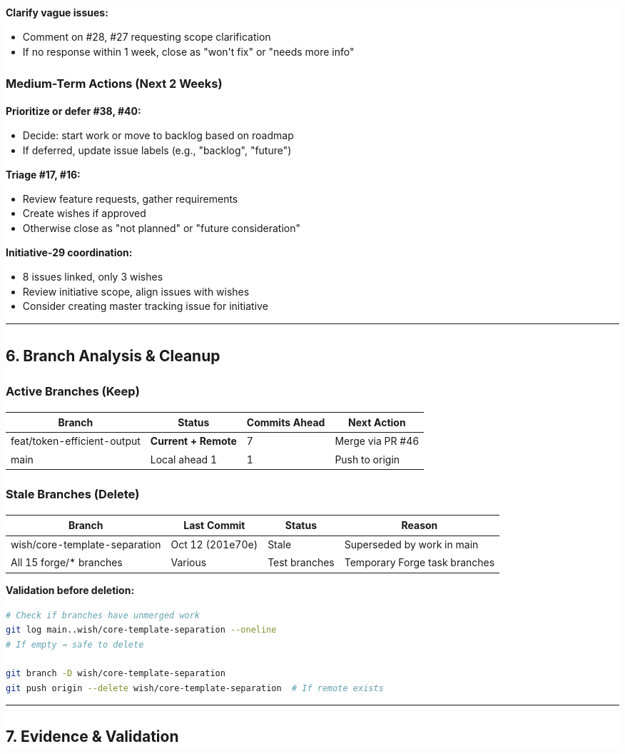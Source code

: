 **Clarify vague issues:**
- Comment on #28, #27 requesting scope clarification
- If no response within 1 week, close as "won't fix" or "needs more info"

### Medium-Term Actions (Next 2 Weeks)

**Prioritize or defer #38, #40:**
- Decide: start work or move to backlog based on roadmap
- If deferred, update issue labels (e.g., "backlog", "future")

**Triage #17, #16:**
- Review feature requests, gather requirements
- Create wishes if approved
- Otherwise close as "not planned" or "future consideration"

**Initiative-29 coordination:**
- 8 issues linked, only 3 wishes
- Review initiative scope, align issues with wishes
- Consider creating master tracking issue for initiative

---

## 6. Branch Analysis & Cleanup

### Active Branches (Keep)

| Branch | Status | Commits Ahead | Next Action |
|--------|--------|---------------|-------------|
| feat/token-efficient-output | **Current + Remote** | 7 | Merge via PR #46 |
| main | Local ahead 1 | 1 | Push to origin |

### Stale Branches (Delete)

| Branch | Last Commit | Status | Reason |
|--------|-------------|--------|--------|
| wish/core-template-separation | Oct 12 (201e70e) | Stale | Superseded by work in main |
| All 15 forge/* branches | Various | Test branches | Temporary Forge task branches |

**Validation before deletion:**
```bash
# Check if branches have unmerged work
git log main..wish/core-template-separation --oneline
# If empty → safe to delete

git branch -D wish/core-template-separation
git push origin --delete wish/core-template-separation  # If remote exists
```

---

## 7. Evidence & Validation
